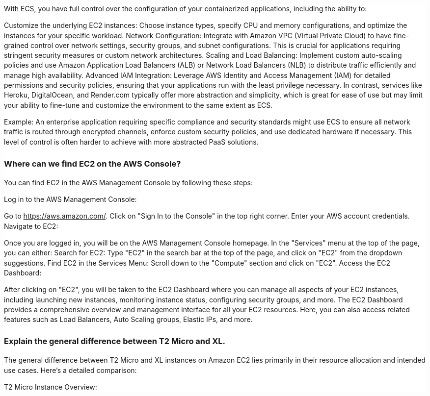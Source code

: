 With ECS, you have full control over the configuration of your containerized applications, including the ability to:

Customize the underlying EC2 instances: Choose instance types, specify CPU and memory configurations, and optimize the instances for your specific workload.
Network Configuration: Integrate with Amazon VPC (Virtual Private Cloud) to have fine-grained control over network settings, security groups, and subnet configurations. This is crucial for applications requiring stringent security measures or custom network architectures.
Scaling and Load Balancing: Implement custom auto-scaling policies and use Amazon Application Load Balancers (ALB) or Network Load Balancers (NLB) to distribute traffic efficiently and manage high availability.
Advanced IAM Integration: Leverage AWS Identity and Access Management (IAM) for detailed permissions and security policies, ensuring that your applications run with the least privilege necessary.
In contrast, services like Heroku, DigitalOcean, and Render.com typically offer more abstraction and simplicity, which is great for ease of use but may limit your ability to fine-tune and customize the environment to the same extent as ECS.

Example:
An enterprise application requiring specific compliance and security standards might use ECS to ensure all network traffic is routed through encrypted channels, enforce custom security policies, and use dedicated hardware if necessary. This level of control is often harder to achieve with more abstracted PaaS solutions.

### Where can we find EC2 on the AWS Console?
You can find EC2 in the AWS Management Console by following these steps:

Log in to the AWS Management Console:

Go to https://aws.amazon.com/.
Click on "Sign In to the Console" in the top right corner.
Enter your AWS account credentials.
Navigate to EC2:

Once you are logged in, you will be on the AWS Management Console homepage.
In the "Services" menu at the top of the page, you can either:
Search for EC2: Type "EC2" in the search bar at the top of the page, and click on "EC2" from the dropdown suggestions.
Find EC2 in the Services Menu: Scroll down to the "Compute" section and click on "EC2".
Access the EC2 Dashboard:

After clicking on "EC2", you will be taken to the EC2 Dashboard where you can manage all aspects of your EC2 instances, including launching new instances, monitoring instance status, configuring security groups, and more.
The EC2 Dashboard provides a comprehensive overview and management interface for all your EC2 resources. Here, you can also access related features such as Load Balancers, Auto Scaling groups, Elastic IPs, and more.

### Explain the general difference between T2 Micro and XL.
The general difference between T2 Micro and XL instances on Amazon EC2 lies primarily in their resource allocation and intended use cases. Here’s a detailed comparison:

T2 Micro Instance
Overview:
